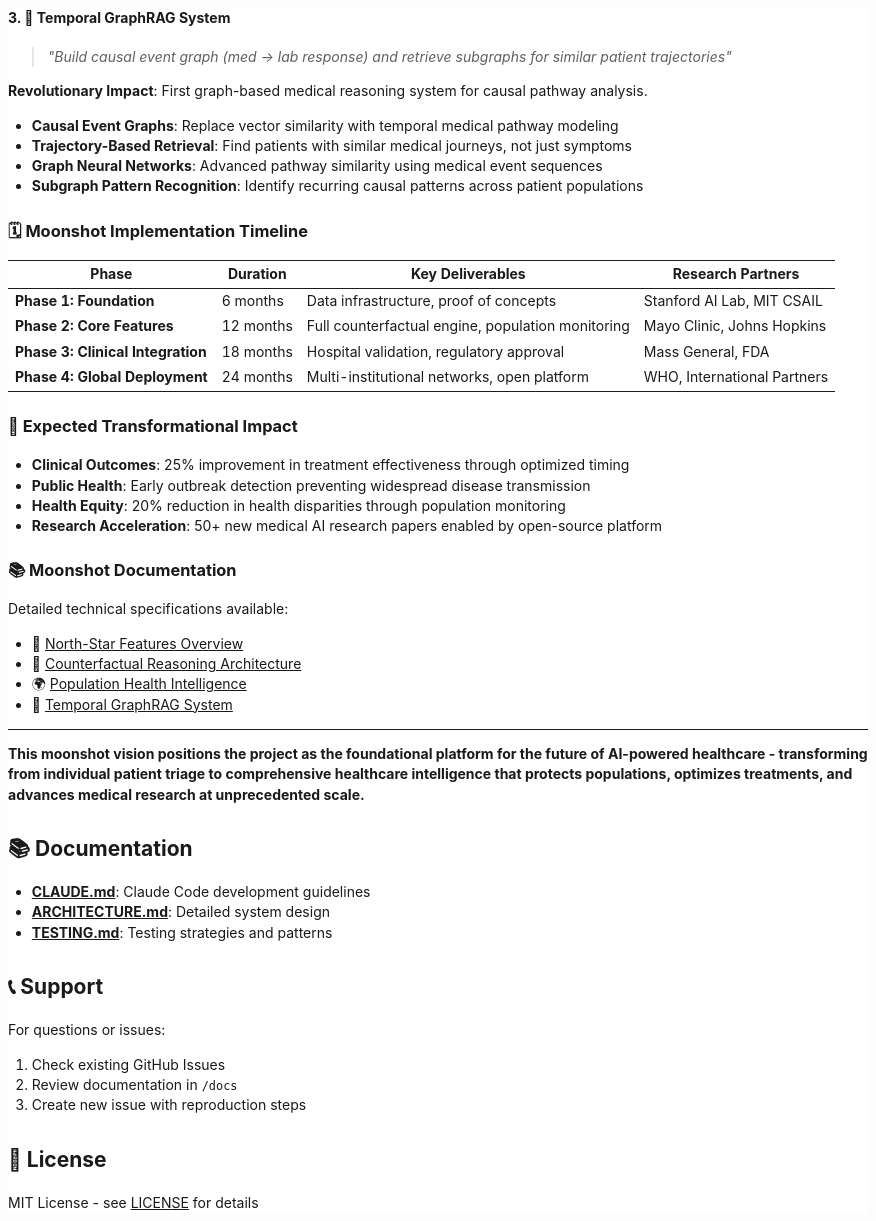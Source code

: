 #### 3. 🧬 **Temporal GraphRAG System**
> *"Build causal event graph (med → lab response) and retrieve subgraphs for similar patient trajectories"*

**Revolutionary Impact**: First graph-based medical reasoning system for causal pathway analysis.

- **Causal Event Graphs**: Replace vector similarity with temporal medical pathway modeling
- **Trajectory-Based Retrieval**: Find patients with similar medical journeys, not just symptoms
- **Graph Neural Networks**: Advanced pathway similarity using medical event sequences  
- **Subgraph Pattern Recognition**: Identify recurring causal patterns across patient populations

### 🗓️ **Moonshot Implementation Timeline**

| Phase | Duration | Key Deliverables | Research Partners |
|-------|----------|------------------|------------------|
| **Phase 1: Foundation** | 6 months | Data infrastructure, proof of concepts | Stanford AI Lab, MIT CSAIL |
| **Phase 2: Core Features** | 12 months | Full counterfactual engine, population monitoring | Mayo Clinic, Johns Hopkins |
| **Phase 3: Clinical Integration** | 18 months | Hospital validation, regulatory approval | Mass General, FDA |
| **Phase 4: Global Deployment** | 24 months | Multi-institutional networks, open platform | WHO, International Partners |

### 🎯 **Expected Transformational Impact**

- **Clinical Outcomes**: 25% improvement in treatment effectiveness through optimized timing
- **Public Health**: Early outbreak detection preventing widespread disease transmission  
- **Health Equity**: 20% reduction in health disparities through population monitoring
- **Research Acceleration**: 50+ new medical AI research papers enabled by open-source platform

### 📚 **Moonshot Documentation**

Detailed technical specifications available:
- 🌟 [North-Star Features Overview](docs/NORTH_STAR_FEATURES.md)
- 🎯 [Counterfactual Reasoning Architecture](docs/COUNTERFACTUAL_REASONING.md)
- 🌍 [Population Health Intelligence](docs/POPULATION_HEALTH.md) 
- 🧬 [Temporal GraphRAG System](docs/TEMPORAL_GRAPHRAG.md)

---

**This moonshot vision positions the project as the foundational platform for the future of AI-powered healthcare - transforming from individual patient triage to comprehensive healthcare intelligence that protects populations, optimizes treatments, and advances medical research at unprecedented scale.**

## 📚 Documentation

- **[CLAUDE.md](./CLAUDE.md)**: Claude Code development guidelines
- **[ARCHITECTURE.md](./ARCHITECTURE.md)**: Detailed system design
- **[TESTING.md](./TESTING.md)**: Testing strategies and patterns

## 📞 Support

For questions or issues:
1. Check existing GitHub Issues
2. Review documentation in `/docs`
3. Create new issue with reproduction steps

## 📄 License

MIT License - see [LICENSE](./LICENSE) for details
